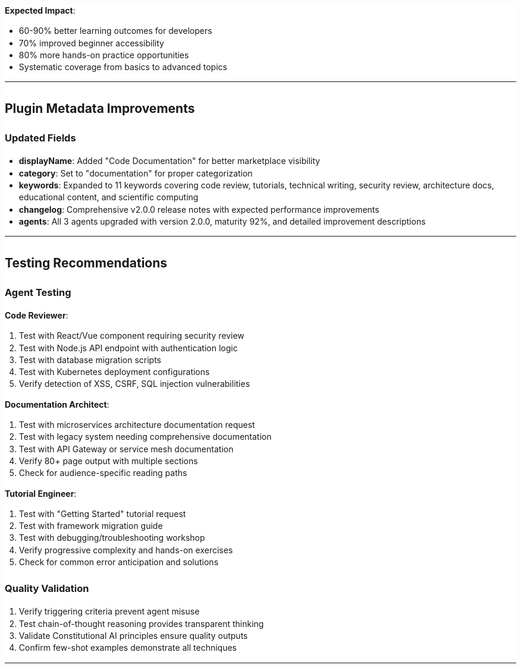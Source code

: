 **Expected Impact**:
- 60-90% better learning outcomes for developers
- 70% improved beginner accessibility
- 80% more hands-on practice opportunities
- Systematic coverage from basics to advanced topics

---

## Plugin Metadata Improvements

### Updated Fields
- **displayName**: Added "Code Documentation" for better marketplace visibility
- **category**: Set to "documentation" for proper categorization
- **keywords**: Expanded to 11 keywords covering code review, tutorials, technical writing, security review, architecture docs, educational content, and scientific computing
- **changelog**: Comprehensive v2.0.0 release notes with expected performance improvements
- **agents**: All 3 agents upgraded with version 2.0.0, maturity 92%, and detailed improvement descriptions

---

## Testing Recommendations

### Agent Testing

**Code Reviewer**:
1. Test with React/Vue component requiring security review
2. Test with Node.js API endpoint with authentication logic
3. Test with database migration scripts
4. Test with Kubernetes deployment configurations
5. Verify detection of XSS, CSRF, SQL injection vulnerabilities

**Documentation Architect**:
1. Test with microservices architecture documentation request
2. Test with legacy system needing comprehensive documentation
3. Test with API Gateway or service mesh documentation
4. Verify 80+ page output with multiple sections
5. Check for audience-specific reading paths

**Tutorial Engineer**:
1. Test with "Getting Started" tutorial request
2. Test with framework migration guide
3. Test with debugging/troubleshooting workshop
4. Verify progressive complexity and hands-on exercises
5. Check for common error anticipation and solutions

### Quality Validation
1. Verify triggering criteria prevent agent misuse
2. Test chain-of-thought reasoning provides transparent thinking
3. Validate Constitutional AI principles ensure quality outputs
4. Confirm few-shot examples demonstrate all techniques

---